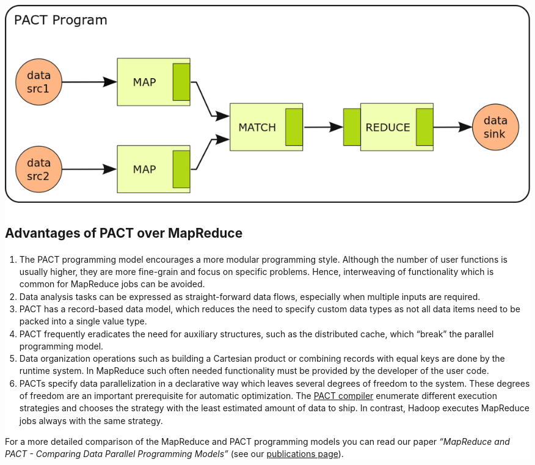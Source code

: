 ![](media/wiki/pactprogram.png)

Advantages of PACT over MapReduce
---------------------------------

1.  The PACT programming model encourages a more modular programming
    style. Although the number of user functions is usually higher, they
    are more fine-grain and focus on specific problems. Hence,
    interweaving of functionality which is common for MapReduce jobs can
    be avoided.
2.  Data analysis tasks can be expressed as straight-forward data flows,
    especially when multiple inputs are required.
3.  PACT has a record-based data model, which reduces the need to
    specify custom data types as not all data items need to be packed
    into a single value type.
4.  PACT frequently eradicates the need for auxiliary structures, such
    as the distributed cache, which “break” the parallel programming
    model.
5.  Data organization operations such as building a Cartesian product or
    combining records with equal keys are done by the runtime system. In
    MapReduce such often needed functionality must be provided by the
    developer of the user code.
6.  PACTs specify data parallelization in a declarative way which leaves
    several degrees of freedom to the system. These degrees of freedom
    are an important prerequisite for automatic optimization. The [PACT
    compiler](pactcompiler.html "pactcompiler")
    enumerate different execution strategies and chooses the strategy
    with the least estimated amount of data to ship. In contrast, Hadoop
    executes MapReduce jobs always with the same strategy.

For a more detailed comparison of the MapReduce and PACT programming
models you can read our paper *“MapReduce and PACT - Comparing Data
Parallel Programming Models”* (see our [publications
page](http://www.stratosphere.eu/publications "http://www.stratosphere.eu/publications")).
